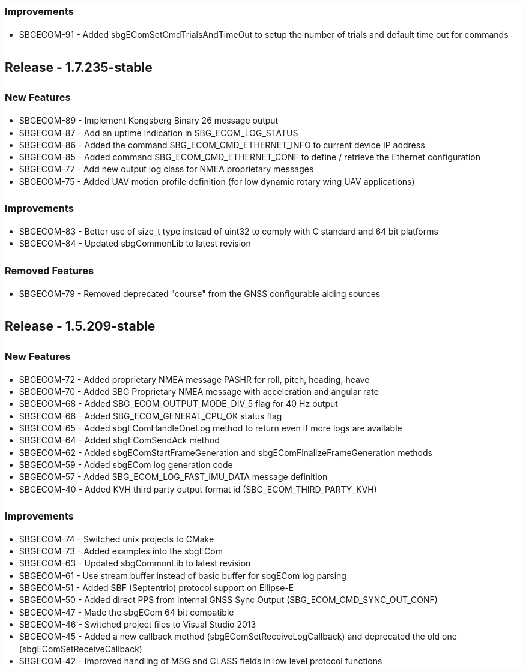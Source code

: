 ### Improvements
 - SBGECOM-91 - Added sbgEComSetCmdTrialsAndTimeOut to setup the number of trials and default time out for commands

## Release - 1.7.235-stable

### New Features
 - SBGECOM-89 - Implement Kongsberg Binary 26 message output
 - SBGECOM-87 - Add an uptime indication in SBG_ECOM_LOG_STATUS
 - SBGECOM-86 - Added the command SBG_ECOM_CMD_ETHERNET_INFO to current device IP address
 - SBGECOM-85 - Added command SBG_ECOM_CMD_ETHERNET_CONF to define / retrieve the Ethernet configuration
 - SBGECOM-77 - Add new output log class for NMEA proprietary messages
 - SBGECOM-75 - Added UAV motion profile definition (for low dynamic rotary wing UAV applications)

### Improvements
 - SBGECOM-83 - Better use of size_t type instead of uint32 to comply with C standard and 64 bit platforms
 - SBGECOM-84 - Updated sbgCommonLib to latest revision

### Removed Features
 - SBGECOM-79 - Removed deprecated "course" from the GNSS configurable aiding sources

## Release - 1.5.209-stable

### New Features
 - SBGECOM-72 - Added proprietary NMEA message PASHR for roll, pitch, heading, heave
 - SBGECOM-70 - Added SBG Proprietary NMEA message with acceleration and angular rate
 - SBGECOM-68 - Added SBG_ECOM_OUTPUT_MODE_DIV_5 flag for 40 Hz output
 - SBGECOM-66 - Added SBG_ECOM_GENERAL_CPU_OK status flag
 - SBGECOM-65 - Added sbgEComHandleOneLog method to return even if more logs are available
 - SBGECOM-64 - Added sbgEComSendAck method
 - SBGECOM-62 - Added sbgEComStartFrameGeneration and sbgEComFinalizeFrameGeneration methods
 - SBGECOM-59 - Added sbgECom log generation code
 - SBGECOM-57 - Added SBG_ECOM_LOG_FAST_IMU_DATA message definition
 - SBGECOM-40 - Added KVH third party output format id (SBG_ECOM_THIRD_PARTY_KVH)

### Improvements
 - SBGECOM-74 - Switched unix projects to CMake
 - SBGECOM-73 - Added examples into the sbgECom
 - SBGECOM-63 - Updated sbgCommonLib to latest revision
 - SBGECOM-61 - Use stream buffer instead of basic buffer for sbgECom log parsing
 - SBGECOM-51 - Added SBF (Septentrio) protocol support on Ellipse-E
 - SBGECOM-50 - Added direct PPS from internal GNSS Sync Output (SBG_ECOM_CMD_SYNC_OUT_CONF)
 - SBGECOM-47 - Made the sbgECom 64 bit compatible
 - SBGECOM-46 - Switched project files to Visual Studio 2013
 - SBGECOM-45 - Added a new callback method (sbgEComSetReceiveLogCallback) and deprecated the old one (sbgEComSetReceiveCallback)
 - SBGECOM-42 - Improved handling of MSG and CLASS fields in low level protocol functions
